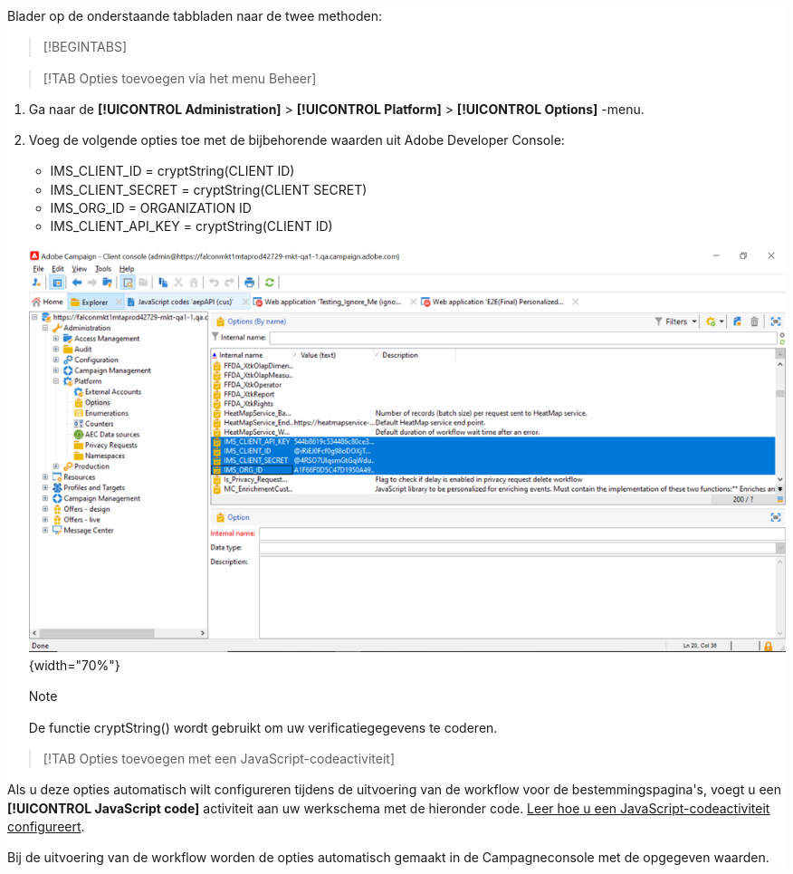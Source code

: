 Blader op de onderstaande tabbladen naar de twee methoden:

>[!BEGINTABS]

>[!TAB Opties toevoegen via het menu Beheer]

1. Ga naar de **[!UICONTROL Administration]** > **[!UICONTROL Platform]** > **[!UICONTROL Options]**  -menu.
1. Voeg de volgende opties toe met de bijbehorende waarden uit Adobe Developer Console:

   * IMS_CLIENT_ID = cryptString(CLIENT ID)
   * IMS_CLIENT_SECRET = cryptString(CLIENT SECRET)
   * IMS_ORG_ID = ORGANIZATION ID
   * IMS_CLIENT_API_KEY = cryptString(CLIENT ID)

   ![](assets/ac-lp-xtk.png){width="70%"}

   >[!NOTE]
   >
   >De functie cryptString() wordt gebruikt om uw verificatiegegevens te coderen.

>[!TAB Opties toevoegen met een JavaScript-codeactiviteit]

Als u deze opties automatisch wilt configureren tijdens de uitvoering van de workflow voor de bestemmingspagina&#39;s, voegt u een **[!UICONTROL JavaScript code]** activiteit aan uw werkschema met de hieronder code. [Leer hoe u een JavaScript-codeactiviteit configureert](https://experienceleague.adobe.com/docs/campaign/automation/workflows/wf-activities/action-activities/sql-code-and-JavaScript-code.html#JavaScript-code).

Bij de uitvoering van de workflow worden de opties automatisch gemaakt in de Campagneconsole met de opgegeven waarden.
